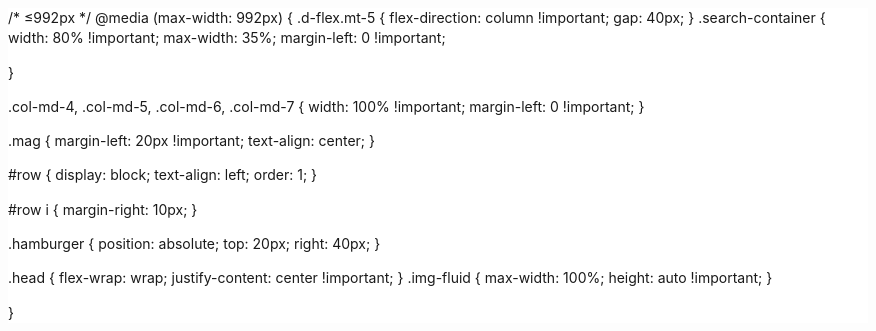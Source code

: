 /* ≤992px */
@media (max-width: 992px) {
  .d-flex.mt-5 {
    flex-direction: column !important;
    gap: 40px;
  }
  .search-container {
    width: 80% !important;
    max-width: 35%;
    margin-left: 0 !important;
    
  }

  .col-md-4,
  .col-md-5,
  .col-md-6,
  .col-md-7 {
    width: 100% !important;
    margin-left: 0 !important;
  }

  .mag {
    margin-left: 20px !important;
    text-align: center;
  }

  #row {
    display: block;
    text-align: left;
    order: 1;
  }

  #row i {
    margin-right: 10px;
  }

  .hamburger {
    position: absolute;
    top: 20px;
    right: 40px;
  }

  .head {
    flex-wrap: wrap;
    justify-content: center !important;
  }
   .img-fluid {
    max-width: 100%;
    height: auto !important;
}
  
}




